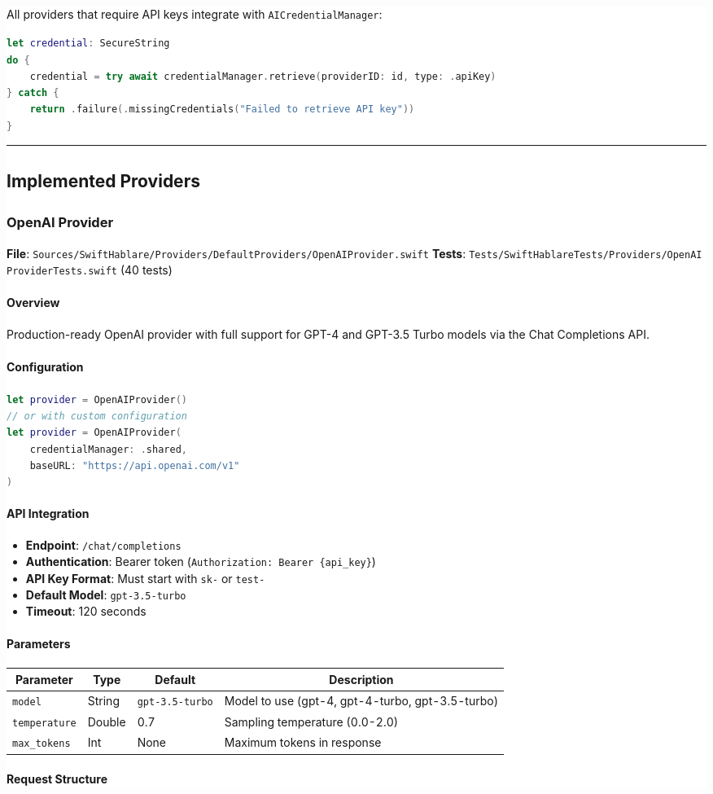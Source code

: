 All providers that require API keys integrate with `AICredentialManager`:

```swift
let credential: SecureString
do {
    credential = try await credentialManager.retrieve(providerID: id, type: .apiKey)
} catch {
    return .failure(.missingCredentials("Failed to retrieve API key"))
}
```

---

## Implemented Providers

### OpenAI Provider

**File**: `Sources/SwiftHablare/Providers/DefaultProviders/OpenAIProvider.swift`
**Tests**: `Tests/SwiftHablareTests/Providers/OpenAIProviderTests.swift` (40 tests)

#### Overview

Production-ready OpenAI provider with full support for GPT-4 and GPT-3.5 Turbo models via the Chat Completions API.

#### Configuration

```swift
let provider = OpenAIProvider()
// or with custom configuration
let provider = OpenAIProvider(
    credentialManager: .shared,
    baseURL: "https://api.openai.com/v1"
)
```

#### API Integration

- **Endpoint**: `/chat/completions`
- **Authentication**: Bearer token (`Authorization: Bearer {api_key}`)
- **API Key Format**: Must start with `sk-` or `test-`
- **Default Model**: `gpt-3.5-turbo`
- **Timeout**: 120 seconds

#### Parameters

| Parameter | Type | Default | Description |
|-----------|------|---------|-------------|
| `model` | String | `gpt-3.5-turbo` | Model to use (gpt-4, gpt-4-turbo, gpt-3.5-turbo) |
| `temperature` | Double | 0.7 | Sampling temperature (0.0-2.0) |
| `max_tokens` | Int | None | Maximum tokens in response |

#### Request Structure
